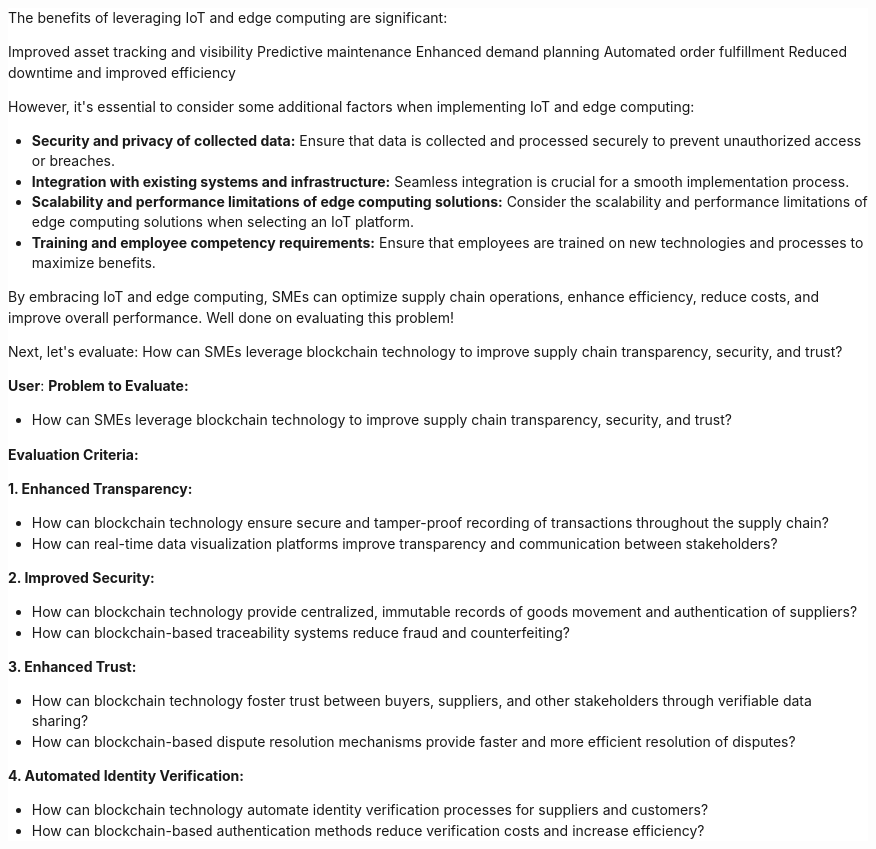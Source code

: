 The benefits of leveraging IoT and edge computing are significant:

Improved asset tracking and visibility
Predictive maintenance
Enhanced demand planning
Automated order fulfillment
Reduced downtime and improved efficiency

However, it's essential to consider some additional factors when implementing IoT and edge computing:

* **Security and privacy of collected data:** Ensure that data is collected and processed securely to prevent unauthorized access or breaches.
* **Integration with existing systems and infrastructure:** Seamless integration is crucial for a smooth implementation process.
* **Scalability and performance limitations of edge computing solutions:** Consider the scalability and performance limitations of edge computing solutions when selecting an IoT platform.
* **Training and employee competency requirements:** Ensure that employees are trained on new technologies and processes to maximize benefits.

By embracing IoT and edge computing, SMEs can optimize supply chain operations, enhance efficiency, reduce costs, and improve overall performance. Well done on evaluating this problem!

Next, let's evaluate:
How can SMEs leverage blockchain technology to improve supply chain transparency, security, and trust?

**User**: **Problem to Evaluate:**

* How can SMEs leverage blockchain technology to improve supply chain transparency, security, and trust?

**Evaluation Criteria:**

**1. Enhanced Transparency:**

* How can blockchain technology ensure secure and tamper-proof recording of transactions throughout the supply chain?
* How can real-time data visualization platforms improve transparency and communication between stakeholders?


**2. Improved Security:**

* How can blockchain technology provide centralized, immutable records of goods movement and authentication of suppliers?
* How can blockchain-based traceability systems reduce fraud and counterfeiting?


**3. Enhanced Trust:**

* How can blockchain technology foster trust between buyers, suppliers, and other stakeholders through verifiable data sharing?
* How can blockchain-based dispute resolution mechanisms provide faster and more efficient resolution of disputes?


**4. Automated Identity Verification:**

* How can blockchain technology automate identity verification processes for suppliers and customers?
* How can blockchain-based authentication methods reduce verification costs and increase efficiency?
